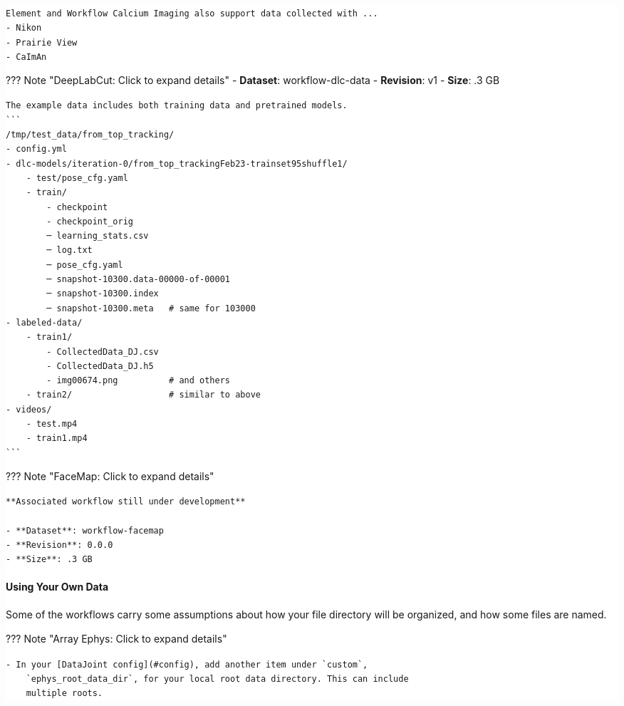     Element and Workflow Calcium Imaging also support data collected with ...
    - Nikon
    - Prairie View
    - CaImAn

??? Note "DeepLabCut: Click to expand details"
    - **Dataset**: workflow-dlc-data
    - **Revision**: v1
    - **Size**: .3 GB
    
    The example data includes both training data and pretrained models.
    ```
    /tmp/test_data/from_top_tracking/
    - config.yml
    - dlc-models/iteration-0/from_top_trackingFeb23-trainset95shuffle1/
        - test/pose_cfg.yaml
        - train/
            - checkpoint
            - checkpoint_orig
            ─ learning_stats.csv
            ─ log.txt
            ─ pose_cfg.yaml
            ─ snapshot-10300.data-00000-of-00001
            ─ snapshot-10300.index
            ─ snapshot-10300.meta   # same for 103000
    - labeled-data/
        - train1/
            - CollectedData_DJ.csv
            - CollectedData_DJ.h5
            - img00674.png          # and others
        - train2/                   # similar to above
    - videos/
        - test.mp4
        - train1.mp4
    ```

??? Note "FaceMap: Click to expand details"

    **Associated workflow still under development**

    - **Dataset**: workflow-facemap
    - **Revision**: 0.0.0
    - **Size**: .3 GB


#### Using Your Own Data

Some of the workflows carry some assumptions about how your file directory will be 
organized, and how some files are named.

??? Note "Array Ephys: Click to expand details"

    - In your [DataJoint config](#config), add another item under `custom`, 
        `ephys_root_data_dir`, for your local root data directory. This can include 
        multiple roots.
